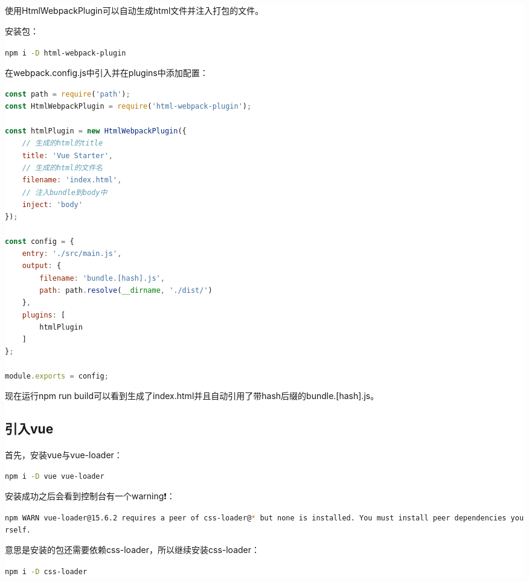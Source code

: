 使用HtmlWebpackPlugin可以自动生成html文件并注入打包的文件。

安装包：

```bash
npm i -D html-webpack-plugin
```

在webpack.config.js中引入并在plugins中添加配置：

```js
const path = require('path');
const HtmlWebpackPlugin = require('html-webpack-plugin');

const htmlPlugin = new HtmlWebpackPlugin({
    // 生成的html的title
    title: 'Vue Starter',
    // 生成的html的文件名
    filename: 'index.html',
    // 注入bundle到body中
    inject: 'body'
});

const config = {
    entry: './src/main.js',
    output: {
        filename: 'bundle.[hash].js',
        path: path.resolve(__dirname, './dist/')
    },
    plugins: [
        htmlPlugin
    ]
};

module.exports = config;
```

现在运行npm run build可以看到生成了index.html并且自动引用了带hash后缀的bundle.[hash].js。

## 引入vue
首先，安装vue与vue-loader：

```bash
npm i -D vue vue-loader
```
安装成功之后会看到控制台有一个warning❗️：

```bash
npm WARN vue-loader@15.6.2 requires a peer of css-loader@* but none is installed. You must install peer dependencies yourself.
```
意思是安装的包还需要依赖css-loader，所以继续安装css-loader：

```bash
npm i -D css-loader
```
